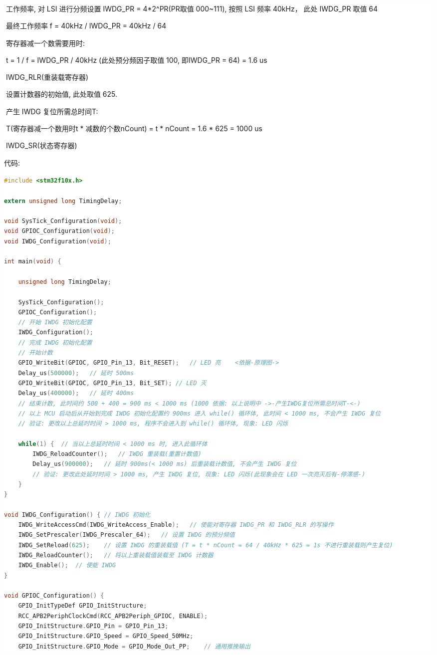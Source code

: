 ​			工作频率, 对 LSI 进行分频设置 IWDG_PR = 4*2^PR(PR取值 000~111), 按照 LSI 频率 40kHz， 此处 IWDG_PR 取值 64

​			最终工作频率 f = 40kHz / IWDG_PR = 40kHz / 64

​			寄存器减一个数需要用时:

​				t = 1 / f = IWDG_PR / 40kHz (此处预分频因子取值 100, 即IWDG_PR = 64) = 1.6 us

​		IWDG_RLR(重装载寄存器)

​			设置计数器的初始值, 此处取值 625.

​			产生 IWDG 复位所需总时间T:

​				T(寄存器减一个数用时t * 减数的个数nCount) = t * nCount = 1.6 * 625 = 1000 us

​		IWDG_SR(状态寄存器)

代码:

```c
#include <stm32f10x.h>

extern unsigned long TimingDelay;

void SysTick_Configuration(void);
void GPIOC_Configuration(void);
void IWDG_Configuration(void);

int main(void) {
    
    unsigned long TimingDelay;
    
    SysTick_Configuration();
    GPIOC_Configuration();
    // 开始 IWDG 初始化配置
    IWDG_Configuration();
    // 完成 IWDG 初始化配置
    // 开始计数
    GPIO_WriteBit(GPIOC, GPIO_Pin_13, Bit_RESET);	// LED 亮	<依据-原理图->
	Delay_us(500000);	// 延时 500ms
	GPIO_WriteBit(GPIOC, GPIO_Pin_13, Bit_SET);	// LED 灭
	Delay_us(400000);	// 延时 400ms
    // 结束计数, 此时间约 500 + 400 = 900 ms < 1000 ms (1000 依据: 以上说明中 ->-产生IWDG复位所需总时间T-<-) 
	// 以上 MCU 启动后从开始到完成 IWDG 初始化配置约 900ms 进入 while() 循环体, 此时间 < 1000 ms, 不会产生 IWDG 复位
    // 验证: 更改以上总延时时间 > 1000 ms, 程序不会进入到 while() 循环体, 现象: LED 闪烁
    
    while(1) {	// 当以上总延时时间 < 1000 ms 时, 进入此循环体
        IWDG_ReloadCounter();	// IWDG 重装载(重置计数值)
		Delay_us(900000);	// 延时 900ms(< 1000 ms) 后重装载计数值, 不会产生 IWDG 复位
        // 验证: 更改此处延时时间 > 1000 ms, 产生 IWDG 复位, 现象: LED 闪烁(此现象会在 LED 一次亮灭后有-停滞感-)
    }
}

void IWDG_Configuration() {	// IWDG 初始化
    IWDG_WriteAccessCmd(IWDG_WriteAccess_Enable);	// 使能对寄存器 IWDG_PR 和 IWDG_RLR 的写操作
	IWDG_SetPrescaler(IWDG_Prescaler_64);	// 设置 IWDG 的预分频值
	IWDG_SetReload(625);	// 设置 IWDG 的重装载值 (T = t * nCount = 64 / 40kHz * 625 = 1s 不进行重装载则产生复位)
	IWDG_ReloadCounter();	// 将以上重装载值装载至 IWDG 计数器
	IWDG_Enable();	// 使能 IWDG
}

void GPIOC_Configuration() {
    GPIO_InitTypeDef GPIO_InitStructure;
    RCC_APB2PeriphClockCmd(RCC_APB2Periph_GPIOC, ENABLE);
    GPIO_InitStructure.GPIO_Pin = GPIO_Pin_13;
    GPIO_InitStructure.GPIO_Speed = GPIO_Speed_50MHz;
    GPIO_InitStructure.GPIO_Mode = GPIO_Mode_Out_PP;	// 通用推挽输出
```